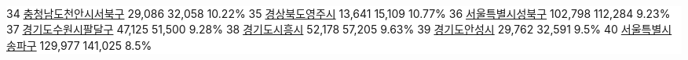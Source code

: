   <tr class="item">
    <td>34</td>
    <td><a href="/apt/충청남도천안시서북구">충청남도천안시서북구</a></td>
    <td>29,086</td>
    <td>32,058</td>
    <td>10.22%</td>
  </tr>

  <tr class="item">
    <td>35</td>
    <td><a href="/apt/경상북도영주시">경상북도영주시</a></td>
    <td>13,641</td>
    <td>15,109</td>
    <td>10.77%</td>
  </tr>

  <tr class="item">
    <td>36</td>
    <td><a href="/apt/서울특별시성북구">서울특별시성북구</a></td>
    <td>102,798</td>
    <td>112,284</td>
    <td>9.23%</td>
  </tr>

  <tr class="item">
    <td>37</td>
    <td><a href="/apt/경기도수원시팔달구">경기도수원시팔달구</a></td>
    <td>47,125</td>
    <td>51,500</td>
    <td>9.28%</td>
  </tr>

  <tr class="item">
    <td>38</td>
    <td><a href="/apt/경기도시흥시">경기도시흥시</a></td>
    <td>52,178</td>
    <td>57,205</td>
    <td>9.63%</td>
  </tr>

  <tr class="item">
    <td>39</td>
    <td><a href="/apt/경기도안성시">경기도안성시</a></td>
    <td>29,762</td>
    <td>32,591</td>
    <td>9.5%</td>
  </tr>

  <tr class="item">
    <td>40</td>
    <td><a href="/apt/서울특별시송파구">서울특별시송파구</a></td>
    <td>129,977</td>
    <td>141,025</td>
    <td>8.5%</td>
  </tr>
